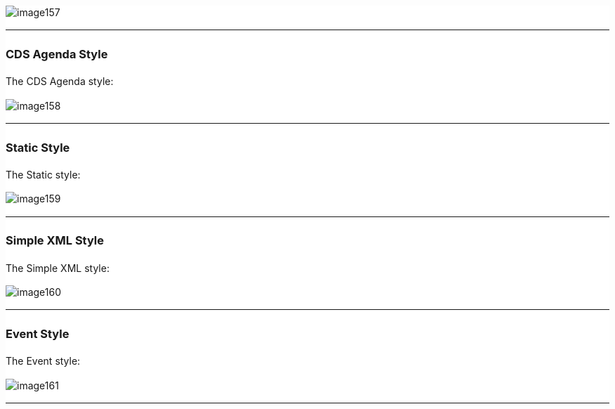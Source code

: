 ![image157](UserGuidePics/lect12.png)

------------------------------------------------------------------------

### CDS Agenda Style

The CDS Agenda style:

![image158](UserGuidePics/lect13.png)

------------------------------------------------------------------------

### Static Style

The Static style:

![image159](UserGuidePics/lect14.png)

------------------------------------------------------------------------

### Simple XML Style

The Simple XML style:

![image160](UserGuidePics/lect15.png)

------------------------------------------------------------------------

### Event Style

The Event style:

![image161](UserGuidePics/lect16.png)

------------------------------------------------------------------------
